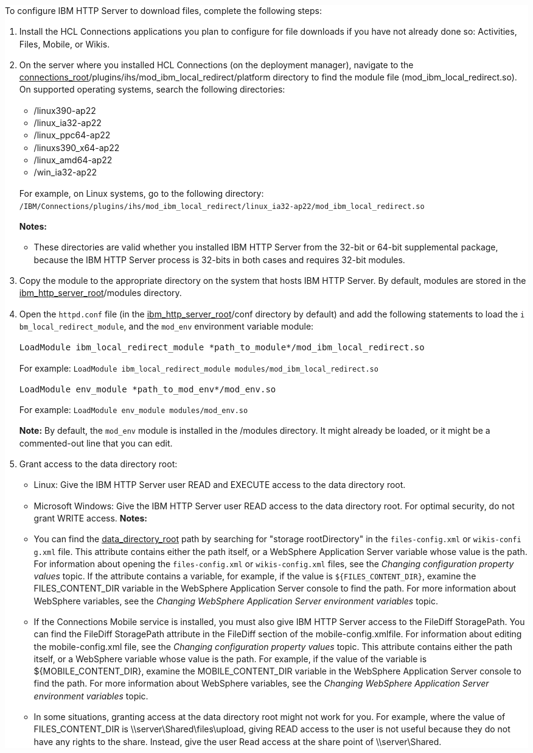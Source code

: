 To configure IBM HTTP Server to download files, complete the following steps:

1.  Install the HCL Connections applications you plan to configure for file downloads if you have not already done so: Activities, Files, Mobile, or Wikis.

2.  On the server where you installed HCL Connections \(on the deployment manager\), navigate to the [connections\_root](../plan/i_ovr_r_directory_conventions.md)/plugins/ihs/mod\_ibm\_local\_redirect/platform directory to find the module file \(mod\_ibm\_local\_redirect.so\). On supported operating systems, search the following directories:

    -   /linux390-ap22
    -   /linux\_ia32-ap22
    -   /linux\_ppc64-ap22
    -   /linuxs390\_x64-ap22
    -   /linux\_amd64-ap22
    -   /win\_ia32-ap22

    For example, on Linux systems, go to the following directory:<br>
    `/IBM/Connections/plugins/ihs/mod_ibm_local_redirect/linux_ia32-ap22/mod_ibm_local_redirect.so`

    **Notes:**

    -   These directories are valid whether you installed IBM HTTP Server from the 32-bit or 64-bit supplemental package, because the IBM HTTP Server process is 32-bits in both cases and requires 32-bit modules.
3.  Copy the module to the appropriate directory on the system that hosts IBM HTTP Server. By default, modules are stored in the [ibm\_http\_server\_root](../plan/i_ovr_r_directory_conventions.md)/modules directory.

4.  Open the `httpd.conf` file \(in the [ibm\_http\_server\_root](../plan/i_ovr_r_directory_conventions.md)/conf directory by default\) and add the following statements to load the `ibm_local_redirect_module`, and the `mod_env` environment variable module:<br>
    <pre>LoadModule ibm_local_redirect_module *path_to_module*/mod_ibm_local_redirect.so</pre>

    For example: `LoadModule ibm_local_redirect_module modules/mod_ibm_local_redirect.so`

    <pre>LoadModule env_module *path_to_mod_env*/mod_env.so</pre>

    For example: `LoadModule env_module modules/mod_env.so`

    **Note:** By default, the `mod_env` module is installed in the /modules directory. It might already be loaded, or it might be a commented-out line that you can edit.

5.  Grant access to the data directory root:

    -   Linux: Give the IBM HTTP Server user READ and EXECUTE access to the data directory root.
    -   Microsoft Windows: Give the IBM HTTP Server user READ access to the data directory root. For optimal security, do not grant WRITE access.
    **Notes:**

    -   You can find the [data\_directory\_root](../plan/i_ovr_r_directory_conventions.md) path by searching for "storage rootDirectory" in the `files-config.xml` or `wikis-config.xml` file. This attribute contains either the path itself, or a WebSphere Application Server variable whose value is the path. For information about opening the `files-config.xml` or `wikis-config.xml` files, see the *Changing configuration property values* topic. If the attribute contains a variable, for example, if the value is `${FILES_CONTENT_DIR}`, examine the FILES\_CONTENT\_DIR variable in the WebSphere Application Server console to find the path. For more information about WebSphere variables, see the *Changing WebSphere Application Server environment variables* topic.
    -   If the Connections Mobile service is installed, you must also give IBM HTTP Server access to the FileDiff StoragePath. You can find the FileDiff StoragePath attribute in the FileDiff section of the mobile-config.xmlfile. For information about editing the mobile-config.xml file, see the *Changing configuration property values* topic. This attribute contains either the path itself, or a WebSphere variable whose value is the path. For example, if the value of the variable is $\{MOBILE\_CONTENT\_DIR\}, examine the MOBILE\_CONTENT\_DIR variable in the WebSphere Application Server console to find the path. For more information about WebSphere variables, see the *Changing WebSphere Application Server environment variables* topic.
    -   In some situations, granting access at the data directory root might not work for you. For example, where the value of FILES\_CONTENT\_DIR is \\\\server\\Shared\\files\\upload, giving READ access to the user is not useful because they do not have any rights to the share. Instead, give the user Read access at the share point of \\\\server\\Shared.